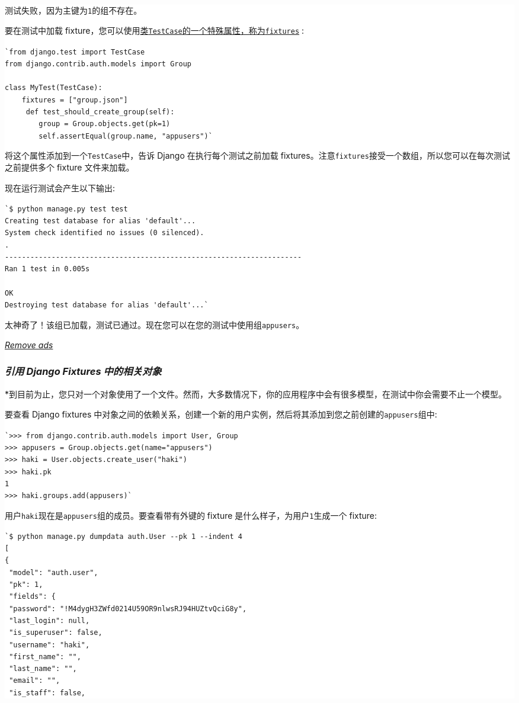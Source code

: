 测试失败，因为主键为`1`的组不存在。

要在测试中加载 fixture，您可以使用[类`TestCase`的一个特殊属性，称为`fixtures`](https://docs.djangoproject.com/en/3.0/topics/testing/tools/#fixture-loading) :

```
`from django.test import TestCase
from django.contrib.auth.models import Group

class MyTest(TestCase):
    fixtures = ["group.json"]
     def test_should_create_group(self):
        group = Group.objects.get(pk=1)
        self.assertEqual(group.name, "appusers")` 
```

将这个属性添加到一个`TestCase`中，告诉 Django 在执行每个测试之前加载 fixtures。注意`fixtures`接受一个数组，所以您可以在每次测试之前提供多个 fixture 文件来加载。

现在运行测试会产生以下输出:

```
`$ python manage.py test test
Creating test database for alias 'default'...
System check identified no issues (0 silenced).
.
----------------------------------------------------------------------
Ran 1 test in 0.005s

OK
Destroying test database for alias 'default'...` 
```

太神奇了！该组已加载，测试已通过。现在您可以在您的测试中使用组`appusers`。

[*Remove ads*](/account/join/)

### *引用 Django Fixtures 中的相关对象*

 *到目前为止，您只对一个对象使用了一个文件。然而，大多数情况下，你的应用程序中会有很多模型，在测试中你会需要不止一个模型。

要查看 Django fixtures 中对象之间的依赖关系，创建一个新的用户实例，然后将其添加到您之前创建的`appusers`组中:

>>>

```
`>>> from django.contrib.auth.models import User, Group
>>> appusers = Group.objects.get(name="appusers")
>>> haki = User.objects.create_user("haki")
>>> haki.pk
1
>>> haki.groups.add(appusers)` 
```

用户`haki`现在是`appusers`组的成员。要查看带有外键的 fixture 是什么样子，为用户`1`生成一个 fixture:

```
`$ python manage.py dumpdata auth.User --pk 1 --indent 4
[
{
 "model": "auth.user",
 "pk": 1,
 "fields": {
 "password": "!M4dygH3ZWfd0214U59OR9nlwsRJ94HUZtvQciG8y",
 "last_login": null,
 "is_superuser": false,
 "username": "haki",
 "first_name": "",
 "last_name": "",
 "email": "",
 "is_staff": false,
```